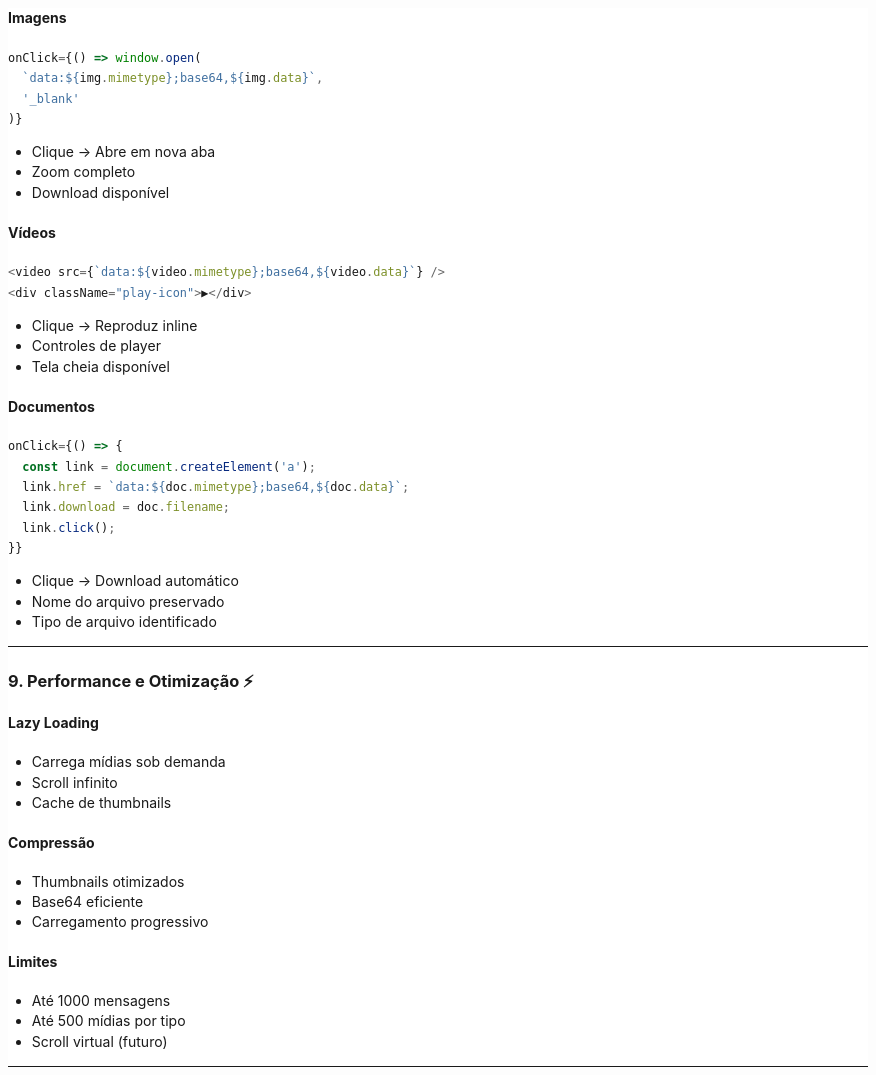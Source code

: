 #### **Imagens**
```typescript
onClick={() => window.open(
  `data:${img.mimetype};base64,${img.data}`, 
  '_blank'
)}
```
- Clique → Abre em nova aba
- Zoom completo
- Download disponível

#### **Vídeos**
```typescript
<video src={`data:${video.mimetype};base64,${video.data}`} />
<div className="play-icon">▶️</div>
```
- Clique → Reproduz inline
- Controles de player
- Tela cheia disponível

#### **Documentos**
```typescript
onClick={() => {
  const link = document.createElement('a');
  link.href = `data:${doc.mimetype};base64,${doc.data}`;
  link.download = doc.filename;
  link.click();
}}
```
- Clique → Download automático
- Nome do arquivo preservado
- Tipo de arquivo identificado

---

### 9. **Performance e Otimização** ⚡

#### **Lazy Loading**
- Carrega mídias sob demanda
- Scroll infinito
- Cache de thumbnails

#### **Compressão**
- Thumbnails otimizados
- Base64 eficiente
- Carregamento progressivo

#### **Limites**
- Até 1000 mensagens
- Até 500 mídias por tipo
- Scroll virtual (futuro)

---

